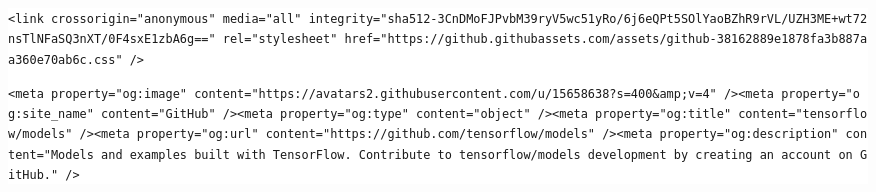 





<!DOCTYPE html>
<html lang="en">
  <head>
    <meta charset="utf-8">
  <link rel="dns-prefetch" href="https://github.githubassets.com">
  <link rel="dns-prefetch" href="https://avatars0.githubusercontent.com">
  <link rel="dns-prefetch" href="https://avatars1.githubusercontent.com">
  <link rel="dns-prefetch" href="https://avatars2.githubusercontent.com">
  <link rel="dns-prefetch" href="https://avatars3.githubusercontent.com">
  <link rel="dns-prefetch" href="https://github-cloud.s3.amazonaws.com">
  <link rel="dns-prefetch" href="https://user-images.githubusercontent.com/">



  <link crossorigin="anonymous" media="all" integrity="sha512-RPWwIpqyjxv5EpuWKUKyeZeWz9QEzIbAWTiYOuxGieUq7+AMiZbsLeQMfEdyEIUoNjLagHK0BEm92BmXnvaH4Q==" rel="stylesheet" href="https://github.githubassets.com/assets/frameworks-40c1c9d8ff06284fb441108e6559f019.css" />
  
    <link crossorigin="anonymous" media="all" integrity="sha512-3CnDMoFJPvbM39ryV5wc51yRo/6j6eQPt5SOlYaoBZhR9rVL/UZH3ME+wt72nsTlNFaSQ3nXT/0F4sxE1zbA6g==" rel="stylesheet" href="https://github.githubassets.com/assets/github-38162889e1878fa3b887aa360e70ab6c.css" />
    
    
    
    

  <meta name="viewport" content="width=device-width">
  
  <title>models/installation.md at master · tensorflow/models</title>
    <meta name="description" content="Models and examples built with TensorFlow. Contribute to tensorflow/models development by creating an account on GitHub.">
    <link rel="search" type="application/opensearchdescription+xml" href="/opensearch.xml" title="GitHub">
  <link rel="fluid-icon" href="https://github.com/fluidicon.png" title="GitHub">
  <meta property="fb:app_id" content="1401488693436528">

    
    <meta property="og:image" content="https://avatars2.githubusercontent.com/u/15658638?s=400&amp;v=4" /><meta property="og:site_name" content="GitHub" /><meta property="og:type" content="object" /><meta property="og:title" content="tensorflow/models" /><meta property="og:url" content="https://github.com/tensorflow/models" /><meta property="og:description" content="Models and examples built with TensorFlow. Contribute to tensorflow/models development by creating an account on GitHub." />

  <link rel="assets" href="https://github.githubassets.com/">
  <link rel="web-socket" href="wss://live.github.com/_sockets/VjI6MzA1MTc4NTMxOmU5ZmVjMjQxMzMwMmZmYzdlODgyNjllMzUwNmU0YjM2MjA1OTU3ZTJiNWI3ODNjMWRiMTBmZjQxNGExZWFkZTQ=--1f19b7d310cc6b435fb07b1ab641e8aac83c5de1">
  <meta name="pjax-timeout" content="1000">
  <link rel="sudo-modal" href="/sessions/sudo_modal">
  <meta name="request-id" content="D676:0FB4:D10C9E:1AA3BA8:5C742C85" data-pjax-transient>


  

  <meta name="selected-link" value="repo_source" data-pjax-transient>
